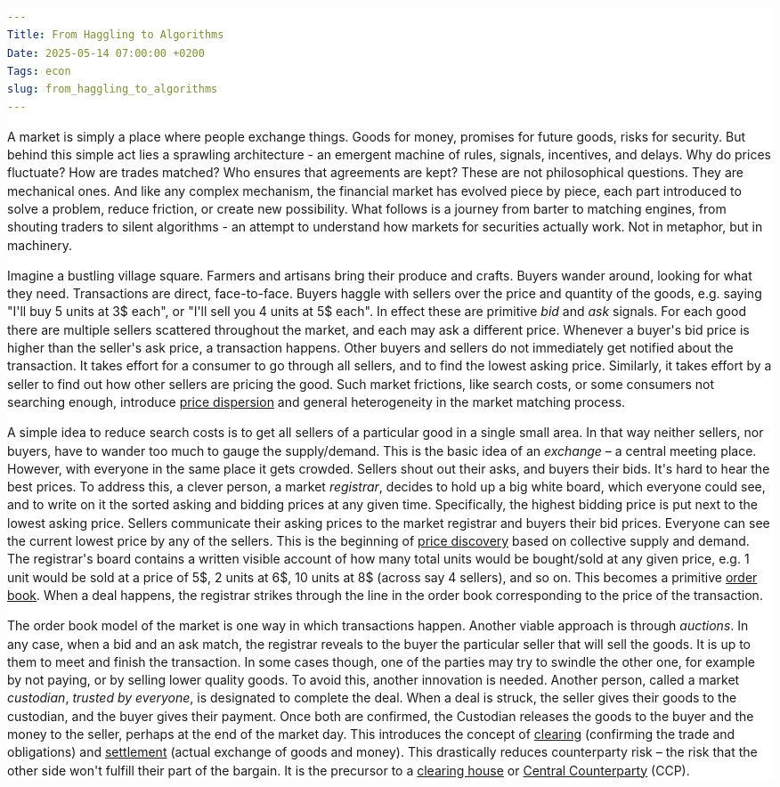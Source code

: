 ```yaml
---
Title: From Haggling to Algorithms
Date: 2025-05-14 07:00:00 +0200
Tags: econ
slug: from_haggling_to_algorithms
---
```


A market is simply a place where people exchange things. Goods for money, promises for future goods, risks for security. But behind this simple act lies a sprawling architecture - an emergent machine of rules, signals, incentives, and delays. Why do prices fluctuate? How are trades matched? Who ensures that agreements are kept? These are not philosophical questions. They are mechanical ones. And like any complex mechanism, the financial market has evolved piece by piece, each part introduced to solve a problem, reduce friction, or create new possibility. What follows is a journey from barter to matching engines, from shouting traders to silent algorithms - an attempt to understand how markets for securities actually work. Not in metaphor, but in machinery.

Imagine a bustling village square. Farmers and artisans bring their produce and crafts. Buyers wander around, looking for what they need. Transactions are direct, face-to-face. Buyers haggle with sellers over the price and quantity of the goods, e.g. saying "I'll buy 5 units at 3\$ each", or "I'll sell you 4 units at 5\$ each". In effect these are primitive *bid* and *ask* signals. For each good there are multiple sellers scattered throughout the market, and each may ask a different price. Whenever a buyer's bid price is higher than the seller's ask price, a transaction happens. Other buyers and sellers do not immediately get notified about the transaction. It takes effort for a consumer to go through all sellers, and to find the lowest asking price. Similarly, it takes effort by a seller to find out how other sellers are pricing the good. Such market frictions, like search costs, or some consumers not searching enough, introduce [price dispersion](https://en.wikipedia.org/wiki/Price_dispersion) and general heterogeneity in the market matching process.

A simple idea to reduce search costs is to get all sellers of a particular good in a single small area. In that way neither sellers, nor buyers, have to wander too much to gauge the supply/demand. This is the basic idea of an *exchange* – a central meeting place. However, with everyone in the same place it gets crowded. Sellers shout out their asks, and buyers their bids. It's hard to hear the best prices. To address this, a clever person, a market *registrar*, decides to hold up a big white board, which everyone could see, and to write on it the sorted asking and bidding prices at any given time. Specifically, the highest bidding price is put next to the lowest asking price. Sellers communicate their asking prices to the market registrar and buyers their bid prices. Everyone can see the current lowest price by any of the sellers. This is the beginning of [price discovery](https://en.wikipedia.org/wiki/Price_discovery) based on collective supply and demand. The registrar's board contains a written visible account of how many total units would be bought/sold at any given price, e.g. 1 unit would be sold at a price of 5\$, 2 units at 6\$, 10 units at 8\$ (across say 4 sellers), and so on. This becomes a primitive [order book](https://en.wikipedia.org/wiki/Order_book). When a deal happens, the registrar strikes through the line in the order book corresponding to the price of the transaction.

The order book model of the market is one way in which transactions happen. Another viable approach is through *auctions*. In any case, when a bid and an ask match, the registrar reveals to the buyer the particular seller that will sell the goods. It is up to them to meet and finish the transaction. In some cases though, one of the parties may try to swindle the other one, for example by not paying, or by selling lower quality goods. To avoid this, another innovation is needed. Another person, called a market *custodian*, *trusted by everyone*, is designated to complete the deal. When a deal is struck, the seller gives their goods to the custodian, and the buyer gives their payment. Once both are confirmed, the Custodian releases the goods to the buyer and the money to the seller, perhaps at the end of the market day. This introduces the concept of [clearing](https://en.wikipedia.org/wiki/Clearing_(finance)) (confirming the trade and obligations) and [settlement](https://en.wikipedia.org/wiki/Settlement_(finance)) (actual exchange of goods and money). This drastically reduces counterparty risk – the risk that the other side won't fulfill their part of the bargain. It is the precursor to a [clearing house](https://en.wikipedia.org/wiki/Clearing_house_(finance)) or [Central Counterparty](https://en.wikipedia.org/wiki/Central_counterparty_clearing) (CCP).

